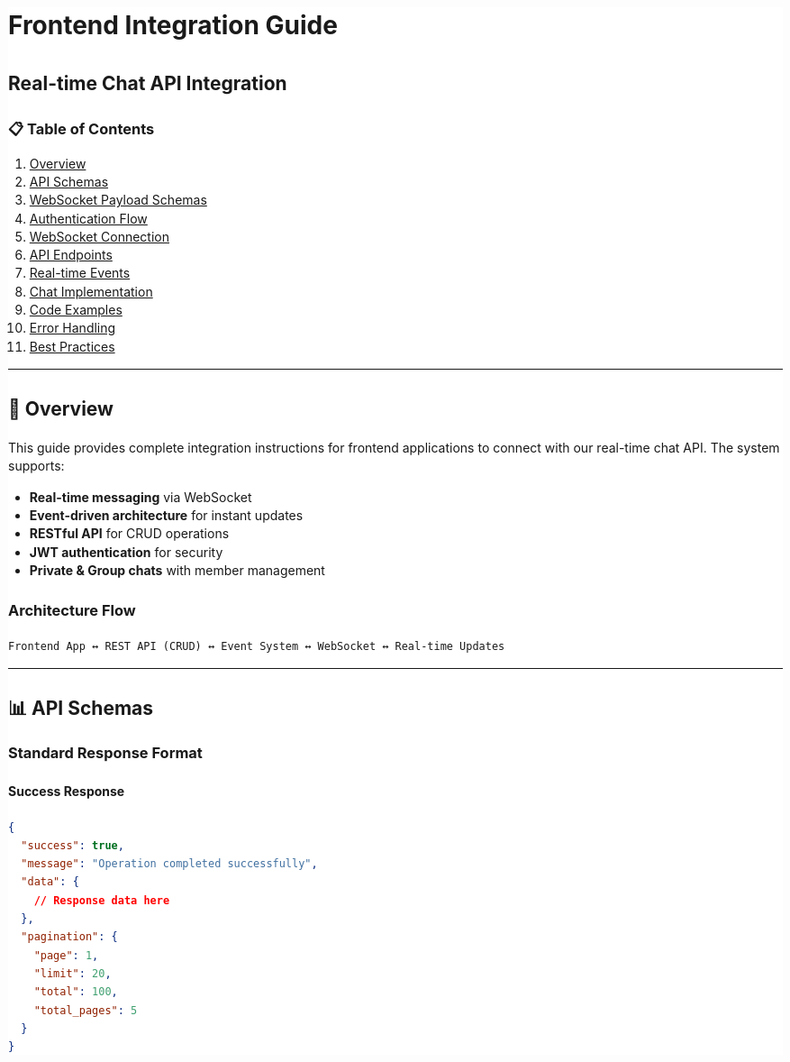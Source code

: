 # Frontend Integration Guide
## Real-time Chat API Integration

### 📋 Table of Contents
1. [Overview](#overview)
2. [API Schemas](#api-schemas)
3. [WebSocket Payload Schemas](#websocket-payload-schemas)
4. [Authentication Flow](#authentication-flow)
5. [WebSocket Connection](#websocket-connection)
6. [API Endpoints](#api-endpoints)
7. [Real-time Events](#real-time-events)
8. [Chat Implementation](#chat-implementation)
9. [Code Examples](#code-examples)
10. [Error Handling](#error-handling)
11. [Best Practices](#best-practices)

---

## 🎯 Overview

This guide provides complete integration instructions for frontend applications to connect with our real-time chat API. The system supports:

- **Real-time messaging** via WebSocket
- **Event-driven architecture** for instant updates
- **RESTful API** for CRUD operations
- **JWT authentication** for security
- **Private & Group chats** with member management

### Architecture Flow
```
Frontend App ↔ REST API (CRUD) ↔ Event System ↔ WebSocket ↔ Real-time Updates
```

---

## 📊 API Schemas

### Standard Response Format

#### Success Response
```json
{
  "success": true,
  "message": "Operation completed successfully",
  "data": {
    // Response data here
  },
  "pagination": {
    "page": 1,
    "limit": 20,
    "total": 100,
    "total_pages": 5
  }
}
```
